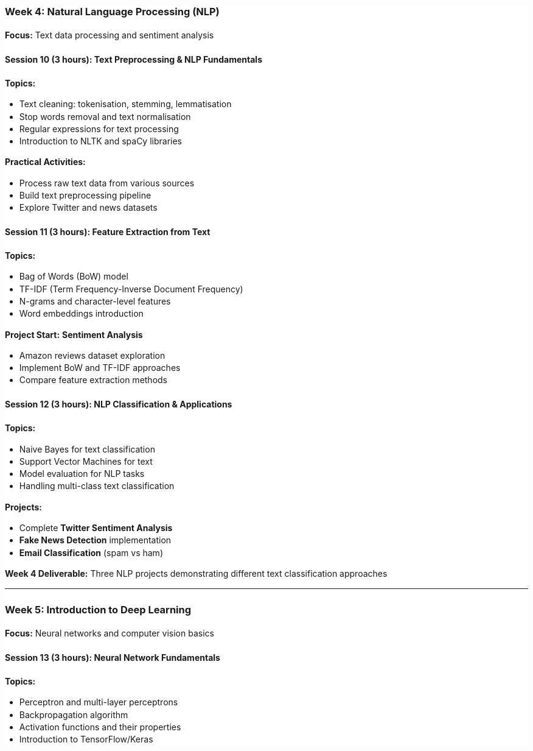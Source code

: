 ### **Week 4: Natural Language Processing (NLP)**
**Focus:** Text data processing and sentiment analysis

#### Session 10 (3 hours): Text Preprocessing & NLP Fundamentals
**Topics:**
- Text cleaning: tokenisation, stemming, lemmatisation
- Stop words removal and text normalisation
- Regular expressions for text processing
- Introduction to NLTK and spaCy libraries

**Practical Activities:**
- Process raw text data from various sources
- Build text preprocessing pipeline
- Explore Twitter and news datasets

#### Session 11 (3 hours): Feature Extraction from Text
**Topics:**
- Bag of Words (BoW) model
- TF-IDF (Term Frequency-Inverse Document Frequency)
- N-grams and character-level features
- Word embeddings introduction

**Project Start:** **Sentiment Analysis**
- Amazon reviews dataset exploration
- Implement BoW and TF-IDF approaches
- Compare feature extraction methods

#### Session 12 (3 hours): NLP Classification & Applications
**Topics:**
- Naive Bayes for text classification
- Support Vector Machines for text
- Model evaluation for NLP tasks
- Handling multi-class text classification

**Projects:**
- Complete **Twitter Sentiment Analysis**
- **Fake News Detection** implementation
- **Email Classification** (spam vs ham)

**Week 4 Deliverable:** Three NLP projects demonstrating different text classification approaches

---

### **Week 5: Introduction to Deep Learning**
**Focus:** Neural networks and computer vision basics

#### Session 13 (3 hours): Neural Network Fundamentals
**Topics:**
- Perceptron and multi-layer perceptrons
- Backpropagation algorithm
- Activation functions and their properties
- Introduction to TensorFlow/Keras
